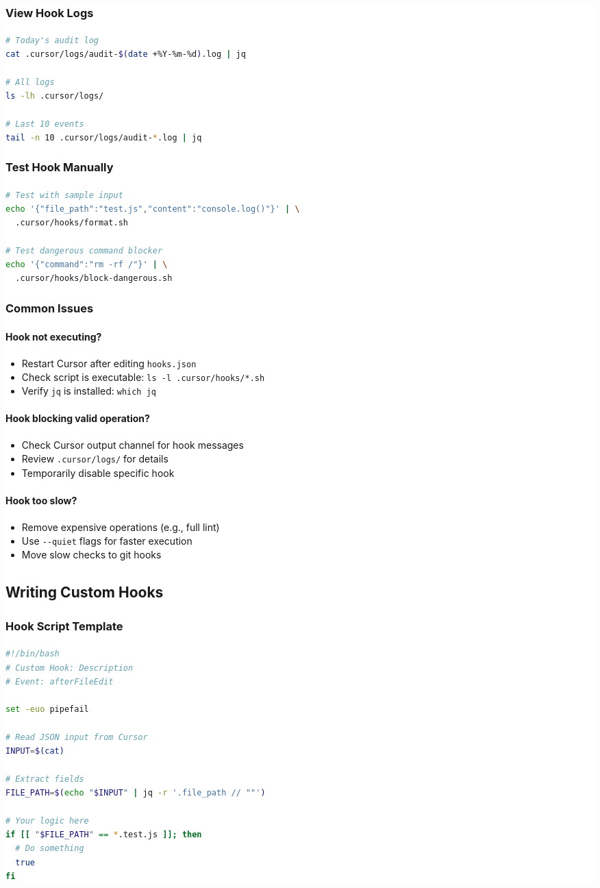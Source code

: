 ### View Hook Logs

```bash
# Today's audit log
cat .cursor/logs/audit-$(date +%Y-%m-%d).log | jq

# All logs
ls -lh .cursor/logs/

# Last 10 events
tail -n 10 .cursor/logs/audit-*.log | jq
```

### Test Hook Manually

```bash
# Test with sample input
echo '{"file_path":"test.js","content":"console.log()"}' | \
  .cursor/hooks/format.sh

# Test dangerous command blocker
echo '{"command":"rm -rf /"}' | \
  .cursor/hooks/block-dangerous.sh
```

### Common Issues

#### Hook not executing?
- Restart Cursor after editing `hooks.json`
- Check script is executable: `ls -l .cursor/hooks/*.sh`
- Verify `jq` is installed: `which jq`

#### Hook blocking valid operation?
- Check Cursor output channel for hook messages
- Review `.cursor/logs/` for details
- Temporarily disable specific hook

#### Hook too slow?
- Remove expensive operations (e.g., full lint)
- Use `--quiet` flags for faster execution
- Move slow checks to git hooks

## Writing Custom Hooks

### Hook Script Template

```bash
#!/bin/bash
# Custom Hook: Description
# Event: afterFileEdit

set -euo pipefail

# Read JSON input from Cursor
INPUT=$(cat)

# Extract fields
FILE_PATH=$(echo "$INPUT" | jq -r '.file_path // ""')

# Your logic here
if [[ "$FILE_PATH" == *.test.js ]]; then
  # Do something
  true
fi
```